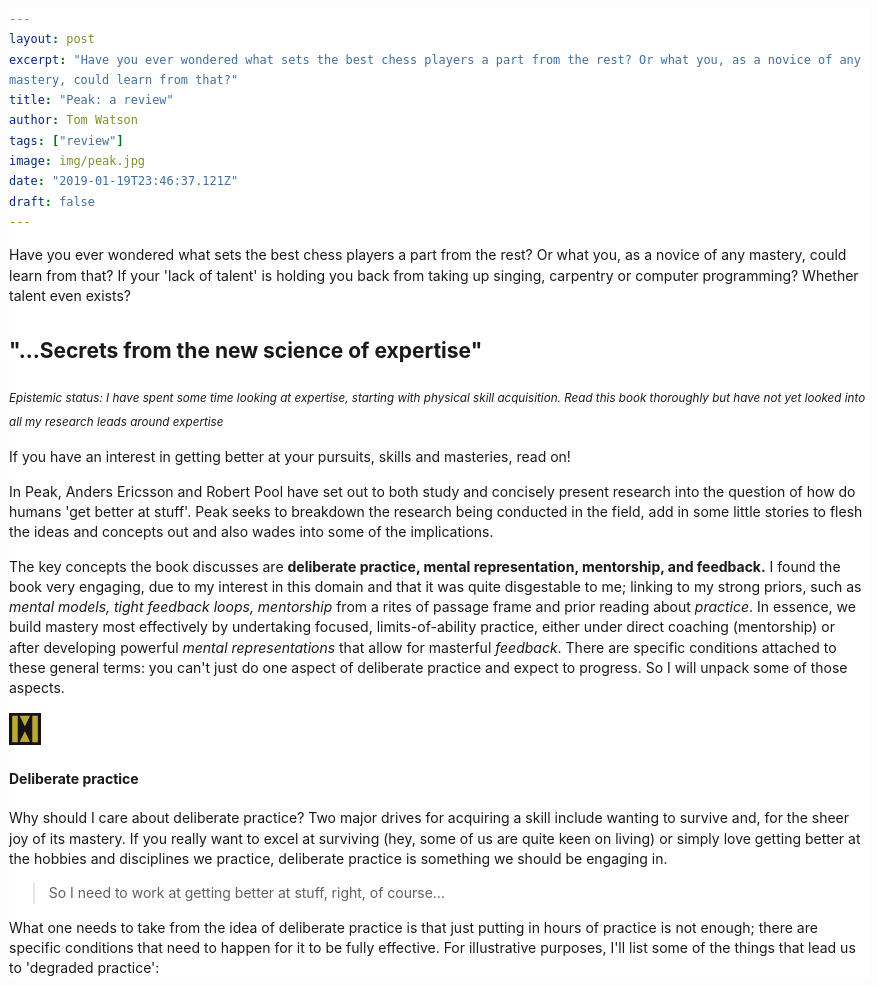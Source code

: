 ```yaml
---
layout: post
excerpt: "Have you ever wondered what sets the best chess players a part from the rest? Or what you, as a novice of any mastery, could learn from that?"
title: "Peak: a review"
author: Tom Watson
tags: ["review"]
image: img/peak.jpg
date: "2019-01-19T23:46:37.121Z"
draft: false
---
```


Have you ever wondered what sets the best chess players a part from the rest? Or what you, as a novice of any mastery, could learn from that? If your 'lack of talent' is holding you back from taking up singing, carpentry or computer programming? Whether talent even exists?

## "...Secrets from the new science of expertise"

<sub>_Epistemic status: I have spent some time looking at expertise, starting with physical skill acquisition. Read this book thoroughly but have not yet looked into all my research leads around expertise_<sub/>

If you have an interest in getting better at your pursuits, skills and masteries, read on!

In Peak, Anders Ericsson and Robert Pool have set out to both study and concisely present research into the question of how do humans 'get better at stuff'. Peak seeks to breakdown the research being conducted in the field, add in some little stories to flesh the ideas and concepts out and also wades into some of the implications.

The key concepts the book discusses are **deliberate practice, mental representation, mentorship, and feedback.** I found the book very engaging, due to my interest in this domain and that it was quite disgestable to me; linking to my strong priors, such as _mental models, tight feedback loops, mentorship_ from a rites of passage frame and prior reading about _practice_. In essence, we build mastery most effectively by undertaking focused, limits-of-ability practice, either under direct coaching (mentorship) or after developing powerful _mental representations_ that allow for masterful _feedback_. There are specific conditions attached to these general terms: you can't just do one aspect of deliberate practice and expect to progress. So I will unpack some of those aspects.

![break](img/icon.jpg)

#### Deliberate practice

Why should I care about deliberate practice? Two major drives for acquiring a skill include wanting to survive and, for the sheer joy of its mastery. If you really want to excel at surviving (hey, some of us are quite keen on living) or simply love getting better at the hobbies and disciplines we practice, deliberate practice is something we should be engaging in.

> So I need to work at getting better at stuff, right, of course... 

What one needs to take from the idea of deliberate practice is that just putting in hours of practice is not enough; there are specific conditions that need to happen for it to be fully effective. For illustrative purposes, I'll list some of the things that lead us to 'degraded practice':
 